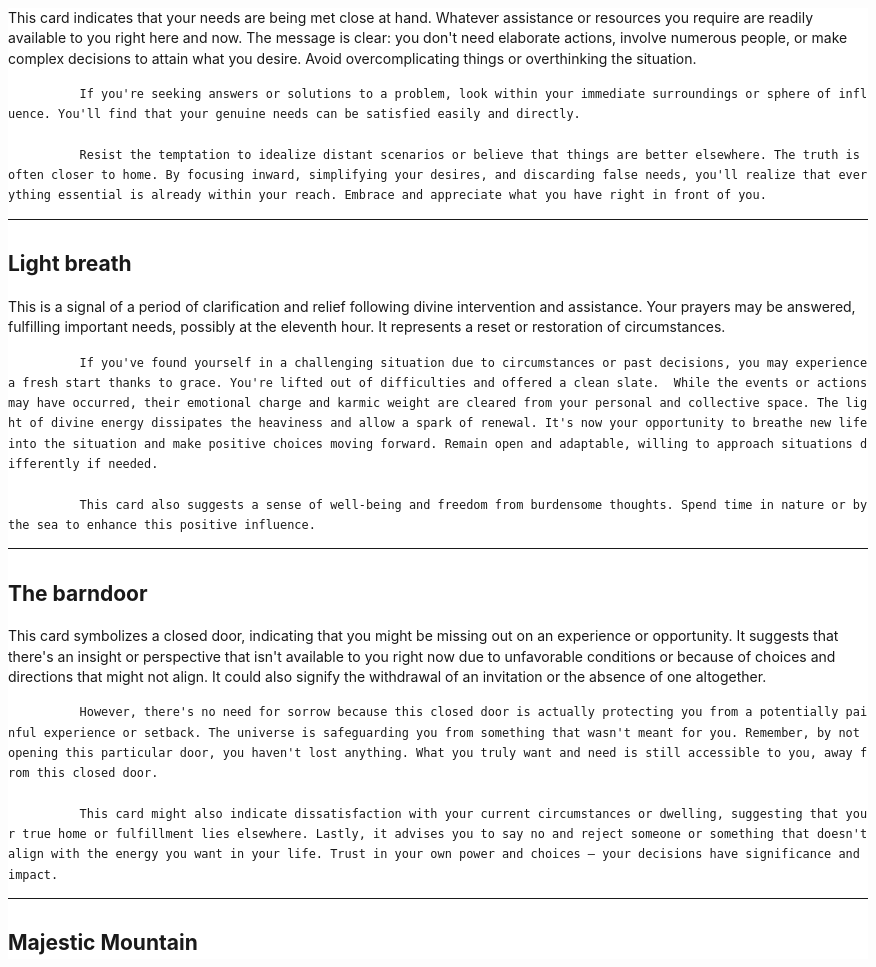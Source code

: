 This card indicates that your needs are being met close at hand. Whatever assistance or resources you require are readily available to you right here and now. The message is clear: you don't need elaborate actions, involve numerous people, or make complex decisions to attain what you desire. Avoid overcomplicating things or overthinking the situation. 
              
              If you're seeking answers or solutions to a problem, look within your immediate surroundings or sphere of influence. You'll find that your genuine needs can be satisfied easily and directly.
              
              Resist the temptation to idealize distant scenarios or believe that things are better elsewhere. The truth is often closer to home. By focusing inward, simplifying your desires, and discarding false needs, you'll realize that everything essential is already within your reach. Embrace and appreciate what you have right in front of you.

---

## Light breath

This is a signal of a period of clarification and relief following divine intervention and assistance. Your prayers may be answered, fulfilling important needs, possibly at the eleventh hour. It represents a reset or restoration of circumstances. 
              
              If you've found yourself in a challenging situation due to circumstances or past decisions, you may experience a fresh start thanks to grace. You're lifted out of difficulties and offered a clean slate.  While the events or actions may have occurred, their emotional charge and karmic weight are cleared from your personal and collective space. The light of divine energy dissipates the heaviness and allow a spark of renewal. It's now your opportunity to breathe new life into the situation and make positive choices moving forward. Remain open and adaptable, willing to approach situations differently if needed.
              
              This card also suggests a sense of well-being and freedom from burdensome thoughts. Spend time in nature or by the sea to enhance this positive influence.

---

## The barndoor

This card symbolizes a closed door, indicating that you might be missing out on an experience or opportunity. It suggests that there's an insight or perspective that isn't available to you right now due to unfavorable conditions or because of choices and directions that might not align. It could also signify the withdrawal of an invitation or the absence of one altogether.
              
              However, there's no need for sorrow because this closed door is actually protecting you from a potentially painful experience or setback. The universe is safeguarding you from something that wasn't meant for you. Remember, by not opening this particular door, you haven't lost anything. What you truly want and need is still accessible to you, away from this closed door.
              
              This card might also indicate dissatisfaction with your current circumstances or dwelling, suggesting that your true home or fulfillment lies elsewhere. Lastly, it advises you to say no and reject someone or something that doesn't align with the energy you want in your life. Trust in your own power and choices — your decisions have significance and impact.

---

## Majestic Mountain
